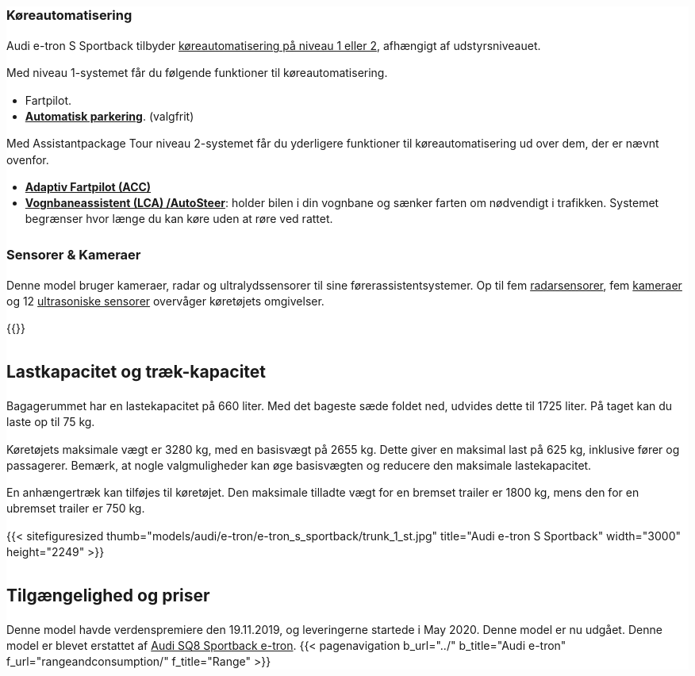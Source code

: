 ### Køreautomatisering

Audi e-tron S Sportback tilbyder [køreautomatisering på niveau 1 eller 2](../../../../technology/driverassistance/#level-of-autonomous-driving), afhængigt af udstyrsniveauet.

Med   niveau 1-systemet får du følgende funktioner til køreautomatisering.

- Fartpilot.
- [**Automatisk parkering**](../../../../technology/driverassistance/automaticparking/). (valgfrit)

Med Assistantpackage Tour  niveau 2-systemet får du yderligere funktioner til køreautomatisering ud over dem, der er nævnt ovenfor.

- [**Adaptiv Fartpilot (ACC)**](../../../../technology/driverassistance/adaptivecruisecontrol/)
- [**Vognbaneassistent (LCA) /AutoSteer**](../../../../technology/driverassistance/autosteer/): holder bilen i din vognbane og sænker farten om nødvendigt i trafikken. Systemet begrænser hvor længe du kan køre uden at røre ved rattet.

### Sensorer & Kameraer

Denne model bruger kameraer, radar og ultralydssensorer til sine førerassistentsystemer.
Op til fem [radarsensorer](../../../../technology/sensorsandcameras/radar/), fem [kameraer](../../../../technology/sensorsandcameras/cameras/) og 12 [ultrasoniske sensorer](../../../../technology/sensorsandcameras/ultrasonic/) overvåger køretøjets omgivelser.

{{<evkxdisplayaddarticle />}}

## Lastkapacitet og træk-kapacitet

Bagagerummet har en lastekapacitet på 660 liter. Med det bageste sæde foldet ned, udvides dette til 1725 liter. På taget kan du laste op til 75 kg.

Køretøjets maksimale vægt er 3280 kg, med en basisvægt på 2655 kg. Dette giver en maksimal last på 625 kg, inklusive fører og passagerer. Bemærk, at nogle valgmuligheder kan øge basisvægten og reducere den maksimale lastekapacitet.

En anhængertræk kan tilføjes til køretøjet. Den maksimale tilladte vægt for en bremset trailer er 1800 kg, mens den for en ubremset trailer er 750 kg.

{{< sitefiguresized thumb="models/audi/e-tron/e-tron_s_sportback/trunk_1_st.jpg" title="Audi e-tron S Sportback" width="3000" height="2249"  >}}

## Tilgængelighed og priser

Denne model havde verdenspremiere den 19.11.2019, og leveringerne startede i May 2020. Denne model er nu udgået. Denne model er blevet erstattet af [Audi SQ8 Sportback e-tron](/models/audi/q8_e-tron/sq8_sportback_e-tron).
{{< pagenavigation b_url="../" b_title="Audi e-tron" f_url="rangeandconsumption/" f_title="Range" >}}
